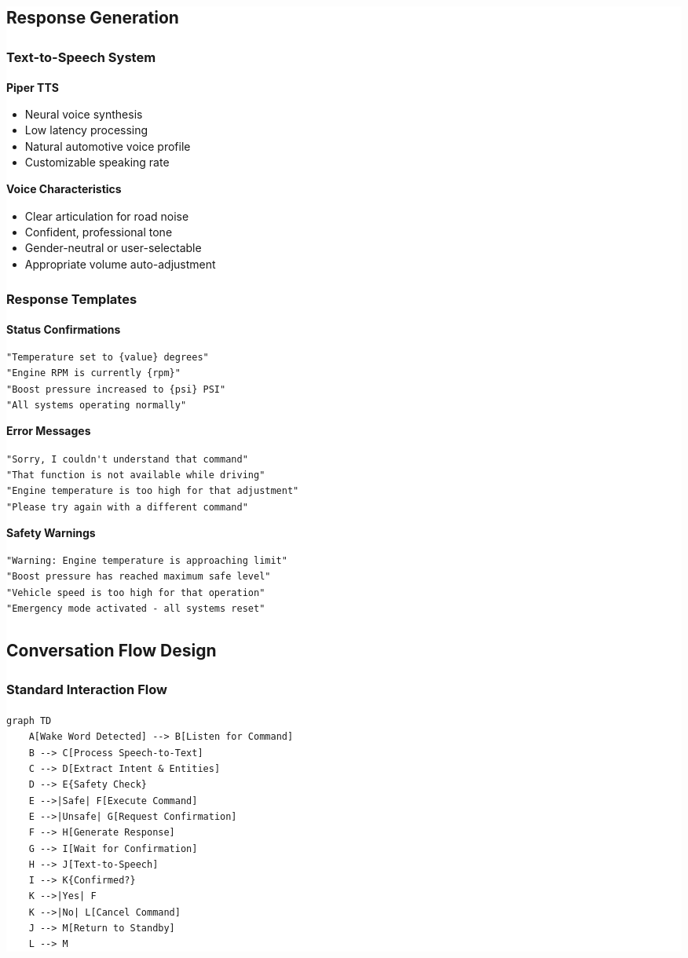 ## Response Generation

### Text-to-Speech System
**Piper TTS**
- Neural voice synthesis
- Low latency processing
- Natural automotive voice profile
- Customizable speaking rate

**Voice Characteristics**
- Clear articulation for road noise
- Confident, professional tone
- Gender-neutral or user-selectable
- Appropriate volume auto-adjustment

### Response Templates
**Status Confirmations**
```
"Temperature set to {value} degrees"
"Engine RPM is currently {rpm}"
"Boost pressure increased to {psi} PSI"
"All systems operating normally"
```

**Error Messages**
```
"Sorry, I couldn't understand that command"
"That function is not available while driving"
"Engine temperature is too high for that adjustment"
"Please try again with a different command"
```

**Safety Warnings**
```
"Warning: Engine temperature is approaching limit"
"Boost pressure has reached maximum safe level"
"Vehicle speed is too high for that operation"
"Emergency mode activated - all systems reset"
```

## Conversation Flow Design

### Standard Interaction Flow
```mermaid
graph TD
    A[Wake Word Detected] --> B[Listen for Command]
    B --> C[Process Speech-to-Text]
    C --> D[Extract Intent & Entities]
    D --> E{Safety Check}
    E -->|Safe| F[Execute Command]
    E -->|Unsafe| G[Request Confirmation]
    F --> H[Generate Response]
    G --> I[Wait for Confirmation]
    H --> J[Text-to-Speech]
    I --> K{Confirmed?}
    K -->|Yes| F
    K -->|No| L[Cancel Command]
    J --> M[Return to Standby]
    L --> M
```
